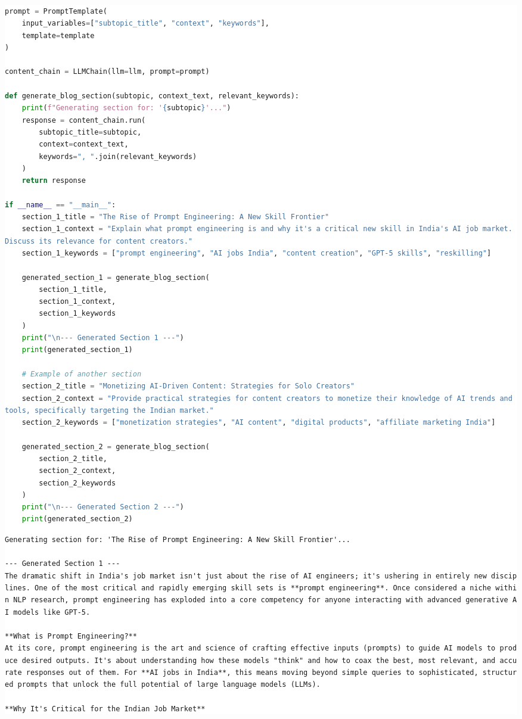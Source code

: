 ```python
prompt = PromptTemplate(
    input_variables=["subtopic_title", "context", "keywords"],
    template=template
)

content_chain = LLMChain(llm=llm, prompt=prompt)

def generate_blog_section(subtopic, context_text, relevant_keywords):
    print(f"Generating section for: '{subtopic}'...")
    response = content_chain.run(
        subtopic_title=subtopic,
        context=context_text,
        keywords=", ".join(relevant_keywords)
    )
    return response

if __name__ == "__main__":
    section_1_title = "The Rise of Prompt Engineering: A New Skill Frontier"
    section_1_context = "Explain what prompt engineering is and why it's a critical new skill in India's AI job market. Discuss its relevance for content creators."
    section_1_keywords = ["prompt engineering", "AI jobs India", "content creation", "GPT-5 skills", "reskilling"]

    generated_section_1 = generate_blog_section(
        section_1_title,
        section_1_context,
        section_1_keywords
    )
    print("\n--- Generated Section 1 ---")
    print(generated_section_1)

    # Example of another section
    section_2_title = "Monetizing AI-Driven Content: Strategies for Solo Creators"
    section_2_context = "Provide practical strategies for content creators to monetize their knowledge of AI trends and tools, specifically targeting the Indian market."
    section_2_keywords = ["monetization strategies", "AI content", "digital products", "affiliate marketing India"]

    generated_section_2 = generate_blog_section(
        section_2_title,
        section_2_context,
        section_2_keywords
    )
    print("\n--- Generated Section 2 ---")
    print(generated_section_2)
```

```output
Generating section for: 'The Rise of Prompt Engineering: A New Skill Frontier'...

--- Generated Section 1 ---
The dramatic shift in India's job market isn't just about the rise of AI engineers; it's ushering in entirely new disciplines. One of the most critical and rapidly emerging skill sets is **prompt engineering**. Once considered a niche within NLP research, prompt engineering has exploded into a core competency for anyone interacting with advanced generative AI models like GPT-5.

**What is Prompt Engineering?**
At its core, prompt engineering is the art and science of crafting effective inputs (prompts) to guide AI models to produce desired outputs. It's about understanding how these models "think" and how to coax the best, most relevant, and accurate responses out of them. For **AI jobs in India**, this means moving beyond simple queries to sophisticated, structured prompts that unlock the full potential of large language models (LLMs).

**Why It's Critical for the Indian Job Market**
```